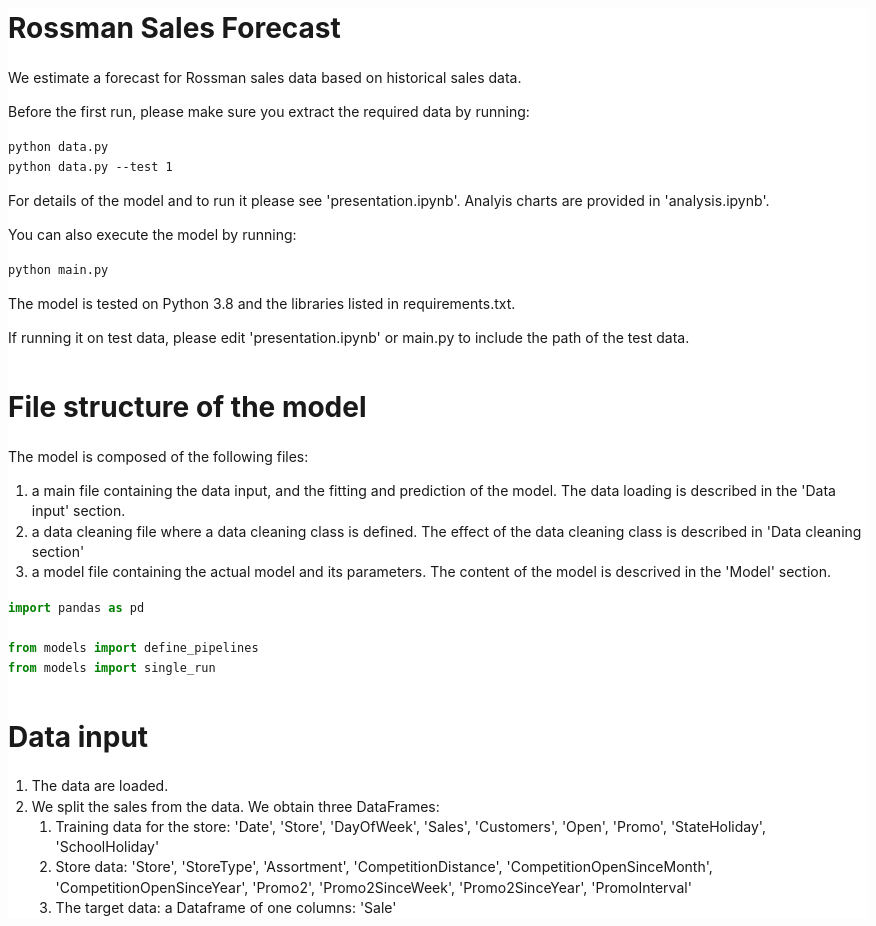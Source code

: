 # Rossman Sales Forecast

We estimate a forecast for Rossman sales data based on historical sales data.

Before the first run, please make sure you extract the required data by running:

```
python data.py
python data.py --test 1
```

For details of the model and to run it please see 'presentation.ipynb'. Analyis
charts are provided in 'analysis.ipynb'.

You can also execute the model by running:

```
python main.py
```

The model is tested on Python 3.8 and the libraries listed in requirements.txt.

If running it on test data, please edit 'presentation.ipynb' or main.py to
include the path of the test data.


# File structure of the model

The model is composed of the following files:
<ol>
<li> a main file containing the data input, and the fitting and prediction of the model. The data loading is described in the 'Data input' section.</li>

<li> a data cleaning file where a data cleaning class is defined. The effect of the data cleaning class is described in 'Data cleaning section'</li>

<li> a model file containing the actual model and its parameters. The content of the model is descrived in the 'Model' section.</li>
</ol>


```python
import pandas as pd

from models import define_pipelines
from models import single_run
```

# Data input
<ol>
<li> The data are loaded.</li>

<li> We split the sales from the data. We obtain three DataFrames:
    <ol>
    <li> Training data for the store: 'Date', 'Store', 'DayOfWeek', 'Sales', 'Customers', 'Open', 'Promo', 'StateHoliday', 'SchoolHoliday'</li>
    <li> Store data: 'Store', 'StoreType', 'Assortment', 'CompetitionDistance',
       'CompetitionOpenSinceMonth', 'CompetitionOpenSinceYear', 'Promo2', 'Promo2SinceWeek', 'Promo2SinceYear', 'PromoInterval'</li>
    <li> The target data: a Dataframe of one columns: 'Sale'</li>
    </ol>
</li>
</ol>

